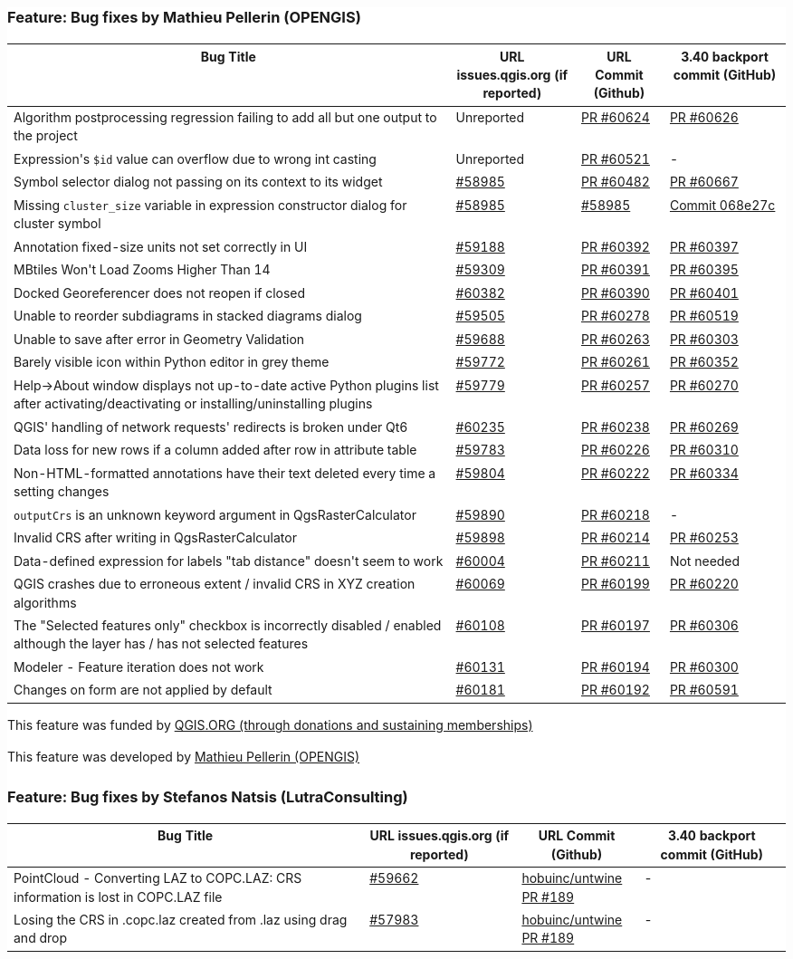 ### Feature: Bug fixes by Mathieu Pellerin (OPENGIS)

| Bug Title | URL issues.qgis.org (if reported) | URL Commit (Github) | 3.40 backport commit (GitHub) |
|-----------|----------------------------------|---------------------|------------------------------|
| Algorithm postprocessing regression failing to add all but one output to the project | Unreported | [PR #60624](https://github.com/qgis/QGIS/pull/60624) | [PR #60626](https://github.com/qgis/QGIS/pull/60626) |
| Expression's `$id` value can overflow due to wrong int casting | Unreported | [PR #60521](https://github.com/qgis/QGIS/pull/60521) | - |
| Symbol selector dialog not passing on its context to its widget | [#58985](https://github.com/qgis/QGIS/issues/58985) | [PR #60482](https://github.com/qgis/QGIS/pull/60482) | [PR #60667](https://github.com/qgis/QGIS/pull/60667) |
| Missing `cluster_size` variable in expression constructor dialog for cluster symbol | [#58985](https://github.com/qgis/QGIS/issues/58985) | [#58985](https://github.com/qgis/QGIS/issues/58985) | [Commit 068e27c](https://github.com/qgis/QGIS/commit/068e27c0d30babc6582e2db511cd848ec6f0095c) |
| Annotation fixed-size units not set correctly in UI | [#59188](https://github.com/qgis/QGIS/issues/59188) | [PR #60392](https://github.com/qgis/QGIS/pull/60392) | [PR #60397](https://github.com/qgis/QGIS/pull/60397) |
| MBtiles Won't Load Zooms Higher Than 14 | [#59309](https://github.com/qgis/QGIS/issues/59309) | [PR #60391](https://github.com/qgis/QGIS/pull/60391) | [PR #60395](https://github.com/qgis/QGIS/pull/60395) |
| Docked Georeferencer does not reopen if closed | [#60382](https://github.com/qgis/QGIS/issues/60382) | [PR #60390](https://github.com/qgis/QGIS/pull/60390) | [PR #60401](https://github.com/qgis/QGIS/pull/60401) |
| Unable to reorder subdiagrams in stacked diagrams dialog | [#59505](https://github.com/qgis/QGIS/issues/59505) | [PR #60278](https://github.com/qgis/QGIS/pull/60278) | [PR #60519](https://github.com/qgis/QGIS/pull/60519) |
| Unable to save after error in Geometry Validation | [#59688](https://github.com/qgis/QGIS/issues/59688) | [PR #60263](https://github.com/qgis/QGIS/pull/60263) | [PR #60303](https://github.com/qgis/QGIS/pull/60303) |
| Barely visible icon within Python editor in grey theme | [#59772](https://github.com/qgis/QGIS/issues/59772) | [PR #60261](https://github.com/qgis/QGIS/pull/60261) | [PR #60352](https://github.com/qgis/QGIS/pull/60352) |
| Help->About window displays not up-to-date active Python plugins list after activating/deactivating or installing/uninstalling plugins | [#59779](https://github.com/qgis/QGIS/issues/59779) | [PR #60257](https://github.com/qgis/QGIS/pull/60257) | [PR #60270](https://github.com/qgis/QGIS/pull/60270) |
| QGIS' handling of network requests' redirects is broken under Qt6 | [#60235](https://github.com/qgis/QGIS/issues/60235) | [PR #60238](https://github.com/qgis/QGIS/pull/60238) | [PR #60269](https://github.com/qgis/QGIS/pull/60269) |
| Data loss for new rows if a column added after row in attribute table | [#59783](https://github.com/qgis/QGIS/issues/59783) | [PR #60226](https://github.com/qgis/QGIS/pull/60226) | [PR #60310](https://github.com/qgis/QGIS/pull/60310) |
| Non-HTML-formatted annotations have their text deleted every time a setting changes | [#59804](https://github.com/qgis/QGIS/issues/59804) | [PR #60222](https://github.com/qgis/QGIS/pull/60222) | [PR #60334](https://github.com/qgis/QGIS/pull/60334) |
| `outputCrs` is an unknown keyword argument in QgsRasterCalculator | [#59890](https://github.com/qgis/QGIS/issues/59890) | [PR #60218](https://github.com/qgis/QGIS/pull/60218) | - |
| Invalid CRS after writing in QgsRasterCalculator | [#59898](https://github.com/qgis/QGIS/issues/59898) | [PR #60214](https://github.com/qgis/QGIS/pull/60214) | [PR #60253](https://github.com/qgis/QGIS/pull/60253) |
| Data-defined expression for labels "tab distance" doesn't seem to work | [#60004](https://github.com/qgis/QGIS/issues/60004) | [PR #60211](https://github.com/qgis/QGIS/pull/60211) | Not needed |
| QGIS crashes due to erroneous extent / invalid CRS in XYZ creation algorithms | [#60069](https://github.com/qgis/QGIS/issues/60069) | [PR #60199](https://github.com/qgis/QGIS/pull/60199) | [PR #60220](https://github.com/qgis/QGIS/pull/60220) |
| The "Selected features only" checkbox is incorrectly disabled / enabled although the layer has / has not selected features | [#60108](https://github.com/qgis/QGIS/issues/60108) | [PR #60197](https://github.com/qgis/QGIS/pull/60197) | [PR #60306](https://github.com/qgis/QGIS/pull/60306) |
| Modeler - Feature iteration does not work | [#60131](https://github.com/qgis/QGIS/issues/60131) | [PR #60194](https://github.com/qgis/QGIS/pull/60194) | [PR #60300](https://github.com/qgis/QGIS/pull/60300) |
| Changes on form are not applied by default | [#60181](https://github.com/qgis/QGIS/issues/60181) | [PR #60192](https://github.com/qgis/QGIS/pull/60192) | [PR #60591](https://github.com/qgis/QGIS/pull/60591) |

This feature was funded by [QGIS.ORG (through donations and sustaining memberships)](https://qgis.org/)

This feature was developed by [Mathieu Pellerin (OPENGIS)](https://opengis.ch/)

### Feature: Bug fixes by Stefanos Natsis (LutraConsulting)

| Bug Title | URL issues.qgis.org (if reported) | URL Commit (Github) | 3.40 backport commit (GitHub) |
|-----------|----------------------------------|---------------------|------------------------------|
| PointCloud - Converting LAZ to COPC.LAZ: CRS information is lost in COPC.LAZ file | [#59662](https://github.com/qgis/QGIS/issues/59662) | [hobuinc/untwine PR #189](https://github.com/hobuinc/untwine/pull/189) | - |
| Losing the CRS in .copc.laz created from .laz using drag and drop | [#57983](https://github.com/qgis/QGIS/issues/57983) | [hobuinc/untwine PR #189](https://github.com/hobuinc/untwine/pull/189) | - |